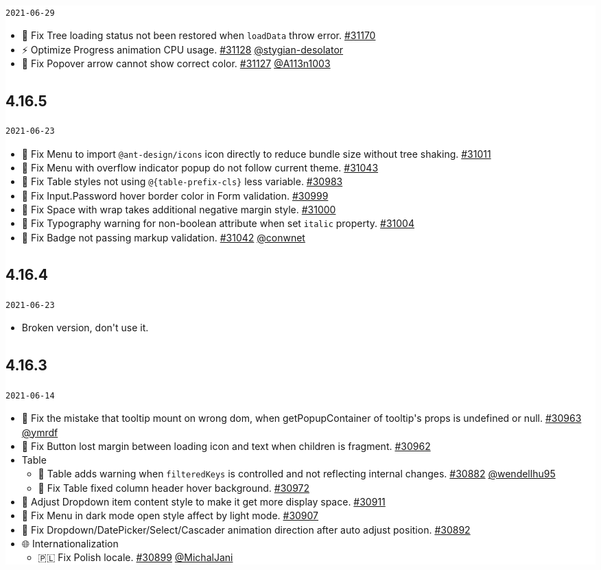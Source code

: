 `2021-06-29`

- 🐞 Fix Tree loading status not been restored when `loadData` throw error. [#31170](https://github.com/ant-design/ant-design/pull/31170)
- ⚡️ Optimize Progress animation CPU usage. [#31128](https://github.com/ant-design/ant-design/pull/31128) [@stygian-desolator](https://github.com/stygian-desolator)
- 🐞 Fix Popover arrow cannot show correct color. [#31127](https://github.com/ant-design/ant-design/pull/31127) [@A113n1003](https://github.com/A113n1003)

## 4.16.5

`2021-06-23`

- 🐞 Fix Menu to import `@ant-design/icons` icon directly to reduce bundle size without tree shaking. [#31011](https://github.com/ant-design/ant-design/pull/31011)
- 🐞 Fix Menu with overflow indicator popup do not follow current theme. [#31043](https://github.com/ant-design/ant-design/pull/31043)
- 🐞 Fix Table styles not using `@{table-prefix-cls}` less variable. [#30983](https://github.com/ant-design/ant-design/pull/30983)
- 🐞 Fix Input.Password hover border color in Form validation. [#30999](https://github.com/ant-design/ant-design/pull/30999)
- 🐞 Fix Space with wrap takes additional negative margin style. [#31000](https://github.com/ant-design/ant-design/pull/31000)
- 🐞 Fix Typography warning for non-boolean attribute when set `italic` property. [#31004](https://github.com/ant-design/ant-design/pull/31004)
- 🐞 Fix Badge not passing markup validation. [#31042](https://github.com/ant-design/ant-design/pull/31042) [@conwnet](https://github.com/conwnet)

## 4.16.4

`2021-06-23`

- Broken version, don't use it.

## 4.16.3

`2021-06-14`

- 🐞 Fix the mistake that tooltip mount on wrong dom, when getPopupContainer of tooltip's props is undefined or null. [#30963](https://github.com/ant-design/ant-design/pull/30963) [@ymrdf](https://github.com/ymrdf)
- 🐞 Fix Button lost margin between loading icon and text when children is fragment. [#30962](https://github.com/ant-design/ant-design/pull/30962)
- Table
  - 🐞 Table adds warning when `filteredKeys` is controlled and not reflecting internal changes. [#30882](https://github.com/ant-design/ant-design/pull/30882) [@wendellhu95](https://github.com/wendellhu95)
  - 🐞 Fix Table fixed column header hover background. [#30972](https://github.com/ant-design/ant-design/pull/30972)
- 💄 Adjust Dropdown item content style to make it get more display space. [#30911](https://github.com/ant-design/ant-design/pull/30911)
- 💄 Fix Menu in dark mode open style affect by light mode. [#30907](https://github.com/ant-design/ant-design/pull/30907)
- 🐞 Fix Dropdown/DatePicker/Select/Cascader animation direction after auto adjust position. [#30892](https://github.com/ant-design/ant-design/pull/30892)
- 🌐 Internationalization
  - 🇵🇱 Fix Polish locale. [#30899](https://github.com/ant-design/ant-design/pull/30899) [@MichalJani](https://github.com/MichalJani)
